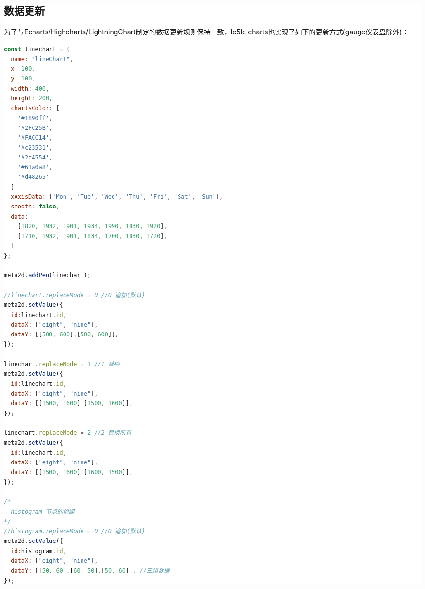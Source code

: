 ```json

```

## 数据更新

为了与Echarts/Highcharts/LightningChart制定的数据更新规则保持一致，le5le charts也实现了如下的更新方式(gauge仪表盘除外)：

```js
const linechart = {
  name: "lineChart",
  x: 100,
  y: 100,
  width: 400,
  height: 200,
  chartsColor: [
    '#1890ff',
    '#2FC25B',
    '#FACC14',
    '#c23531',
    '#2f4554',
    '#61a0a8',
    '#d48265'
  ],
  xAxisData: ['Mon', 'Tue', 'Wed', 'Thu', 'Fri', 'Sat', 'Sun'],
  smooth: false,
  data: [
    [1820, 1932, 1901, 1934, 1990, 1830, 1920],
    [1710, 1932, 1901, 1834, 1700, 1830, 1720],
  ]
};

meta2d.addPen(linechart);

//linechart.replaceMode = 0 //0 追加(默认)
meta2d.setValue({
  id:linechart.id, 
  dataX: ["eight", "nine"],
  dataY: [[500, 600],[500, 600]],
});

linechart.replaceMode = 1 //1 替换
meta2d.setValue({
  id:linechart.id, 
  dataX: ["eight", "nine"],
  dataY: [[1500, 1600],[1500, 1600]],
});

linechart.replaceMode = 2 //2 替换所有
meta2d.setValue({
  id:linechart.id, 
  dataX: ["eight", "nine"],
  dataY: [[1500, 1600],[1600, 1500]],
});

/*
  histogram 节点的创建
*/
//histogram.replaceMode = 0 //0 追加(默认)
meta2d.setValue({
  id:histogram.id, 
  dataX: ["eight", "nine"],
  dataY: [[50, 60],[60, 50],[50, 60]], //三组数据
});
```
